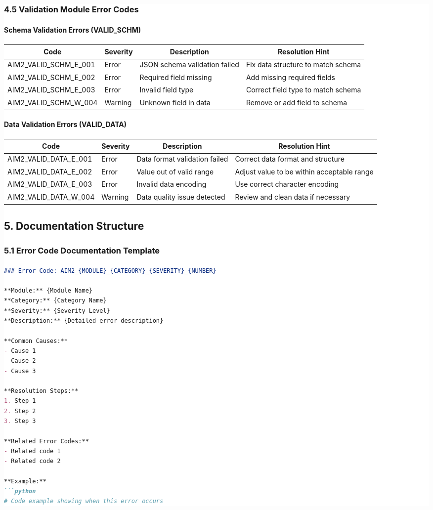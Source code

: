 ### 4.5 Validation Module Error Codes

#### Schema Validation Errors (VALID_SCHM)
| Code | Severity | Description | Resolution Hint |
|------|----------|-------------|-----------------|
| AIM2_VALID_SCHM_E_001 | Error | JSON schema validation failed | Fix data structure to match schema |
| AIM2_VALID_SCHM_E_002 | Error | Required field missing | Add missing required fields |
| AIM2_VALID_SCHM_E_003 | Error | Invalid field type | Correct field type to match schema |
| AIM2_VALID_SCHM_W_004 | Warning | Unknown field in data | Remove or add field to schema |

#### Data Validation Errors (VALID_DATA)
| Code | Severity | Description | Resolution Hint |
|------|----------|-------------|-----------------|
| AIM2_VALID_DATA_E_001 | Error | Data format validation failed | Correct data format and structure |
| AIM2_VALID_DATA_E_002 | Error | Value out of valid range | Adjust value to be within acceptable range |
| AIM2_VALID_DATA_E_003 | Error | Invalid data encoding | Use correct character encoding |
| AIM2_VALID_DATA_W_004 | Warning | Data quality issue detected | Review and clean data if necessary |

## 5. Documentation Structure

### 5.1 Error Code Documentation Template
```markdown
### Error Code: AIM2_{MODULE}_{CATEGORY}_{SEVERITY}_{NUMBER}

**Module:** {Module Name}
**Category:** {Category Name}
**Severity:** {Severity Level}
**Description:** {Detailed error description}

**Common Causes:**
- Cause 1
- Cause 2
- Cause 3

**Resolution Steps:**
1. Step 1
2. Step 2
3. Step 3

**Related Error Codes:**
- Related code 1
- Related code 2

**Example:**
```python
# Code example showing when this error occurs
```
